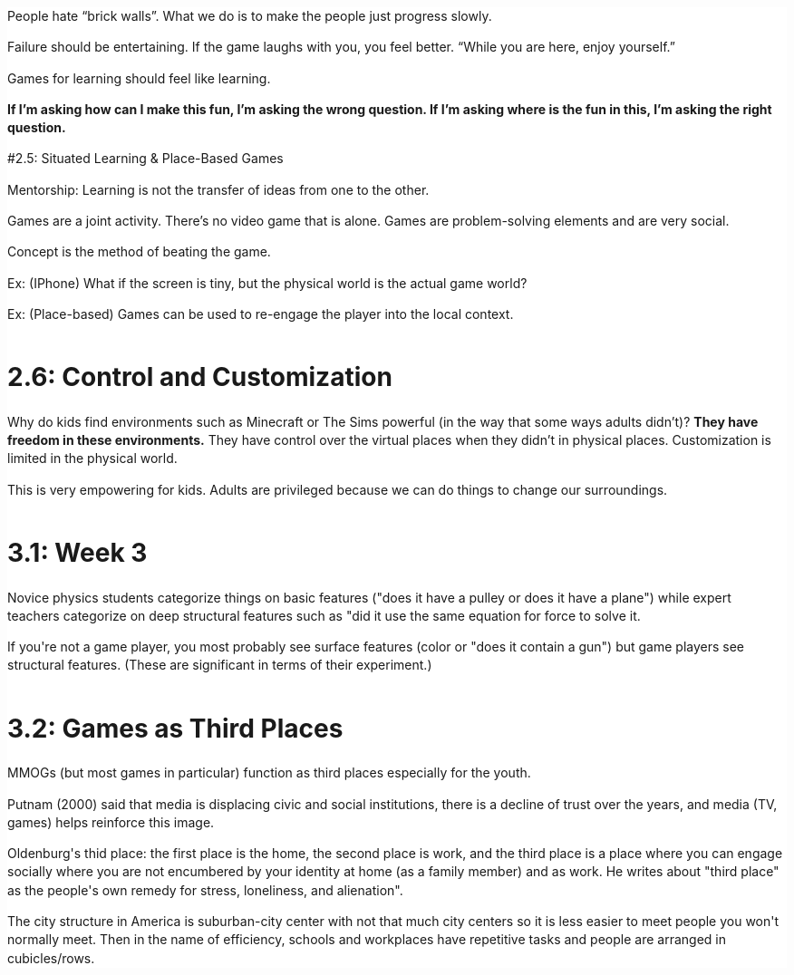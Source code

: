 People hate “brick walls”. What we do is to make the people just progress slowly.

Failure should be entertaining. If the game laughs with you, you feel better. “While you are here, enjoy yourself.”

Games for learning should feel like learning.

__If I’m asking how can I make this fun, I’m asking the wrong question. If I’m asking where is the fun in this, I’m asking the right question.__

#2.5: Situated Learning & Place-Based Games

Mentorship: Learning is not the transfer of ideas from one to the other.

Games are a joint activity. There’s no video game that is alone. Games are problem-solving elements and are very social.

Concept is the method of beating the game.

Ex: (IPhone) What if the screen is tiny, but the physical world is the actual game world?

Ex: (Place-based) Games can be used to re-engage the player into the local context.

# 2.6: Control and Customization

Why do kids find environments such as Minecraft or The Sims powerful (in the way that some ways adults didn’t)? __They have freedom in these environments.__ They have control over the virtual places when they didn’t in physical places. Customization is limited in the physical world.

This is very empowering for kids. Adults are privileged because we can do things to change our surroundings.

# 3.1: Week 3

Novice physics students categorize things on basic features ("does it have a pulley or does it have a plane") while expert teachers categorize on deep structural features such as "did it use the same equation for force to solve it.

If you're not a game player, you most probably see surface features (color or "does it contain a gun") but game players see structural features. (These are significant in terms of their experiment.)

# 3.2: Games as Third Places

MMOGs (but most games in particular) function as third places especially for the youth. 

Putnam (2000) said that media is displacing civic and social institutions, there is a decline of trust over the years, and media (TV, games) helps reinforce this image.

Oldenburg's thid place: the first place is the home, the second place is work, and the third place is a place where you can engage socially where you are not encumbered by your identity at home (as a family member) and as work. He writes about "third place" as the people's own remedy for stress, loneliness, and alienation".

The city structure in America is suburban-city center with not that much city centers so it is less easier to meet people you won't normally meet. Then in the name of efficiency, schools and workplaces have repetitive tasks and people are arranged in cubicles/rows.

